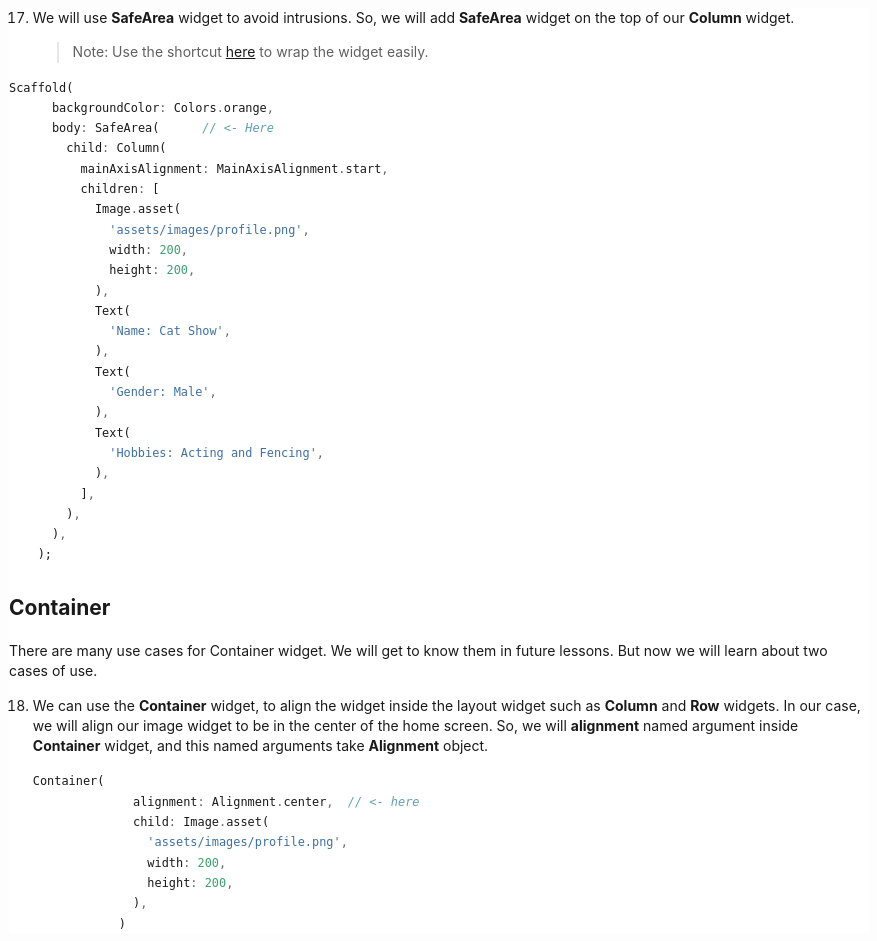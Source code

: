     

17. We will use **SafeArea** widget to avoid intrusions. So, we will add **SafeArea** widget on the top of our **Column** widget.

    > Note: Use the shortcut [here]() to wrap the widget easily.

```dart
Scaffold(
      backgroundColor: Colors.orange,
      body: SafeArea(      // <- Here
        child: Column(
          mainAxisAlignment: MainAxisAlignment.start,
          children: [
            Image.asset(
              'assets/images/profile.png',
              width: 200,
              height: 200,
            ),
            Text(
              'Name: Cat Show',
            ),
            Text(
              'Gender: Male',
            ),
            Text(
              'Hobbies: Acting and Fencing',
            ),
          ],
        ),
      ),
    );
```









## Container



There are many use cases for Container widget. We will get to know them in future lessons. But now we will learn about two cases of use. 





18. We can use the **Container** widget, to align the widget inside the layout widget such as **Column** and **Row** widgets.  In our case, we will align our image widget to be in the center of the home screen. So, we will **alignment** named argument inside **Container** widget, and this named arguments take **Alignment** object.

    ```dart
    Container(
                  alignment: Alignment.center,  // <- here
                  child: Image.asset(
                    'assets/images/profile.png',
                    width: 200,
                    height: 200,
                  ),
                )
    ```
